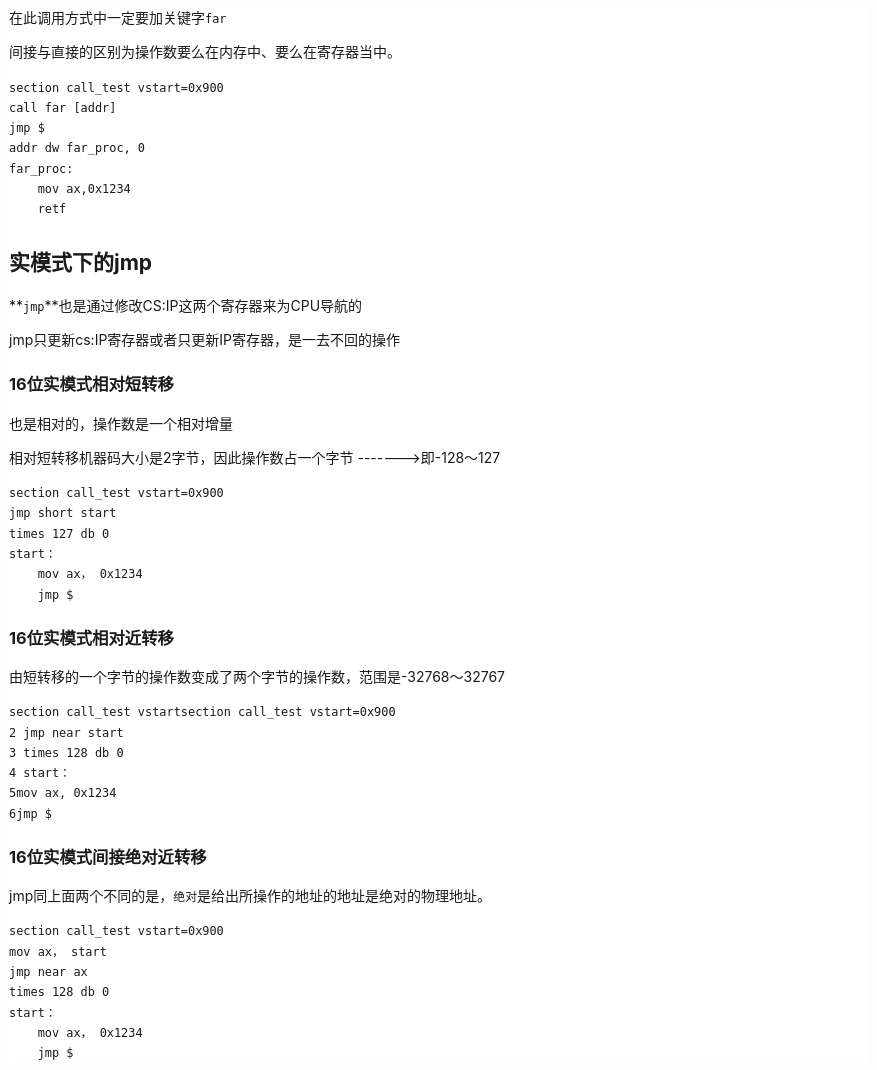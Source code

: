 在此调用方式中一定要加关键字`far`

间接与直接的区别为操作数要么在内存中、要么在寄存器当中。

```assembly
section call_test vstart=0x900
call far [addr]
jmp $
addr dw far_proc, 0
far_proc:
	mov ax,0x1234
	retf
```

## 实模式下的jmp

**`jmp`**也是通过修改CS:IP这两个寄存器来为CPU导航的

jmp只更新cs:IP寄存器或者只更新IP寄存器，是一去不回的操作

### 16位实模式相对短转移

也是相对的，操作数是一个相对增量

相对短转移机器码大小是2字节，因此操作数占一个字节 ------->即-128～127

```assembly
section call_test vstart=0x900
jmp short start
times 127 db 0
start：
	mov ax， 0x1234
	jmp $
```

### 16位实模式相对近转移

由短转移的一个字节的操作数变成了两个字节的操作数，范围是-32768～32767

```assembly
section call_test vstartsection call_test vstart=0x900
2 jmp near start
3 times 128 db 0
4 start：
5mov ax, 0x1234
6jmp $
```

### 16位实模式间接绝对近转移

jmp同上面两个不同的是，`绝对`是给出所操作的地址的地址是绝对的物理地址。

```assembly
section call_test vstart=0x900
mov ax， start
jmp near ax
times 128 db 0
start：
	mov ax， 0x1234
	jmp $
```
